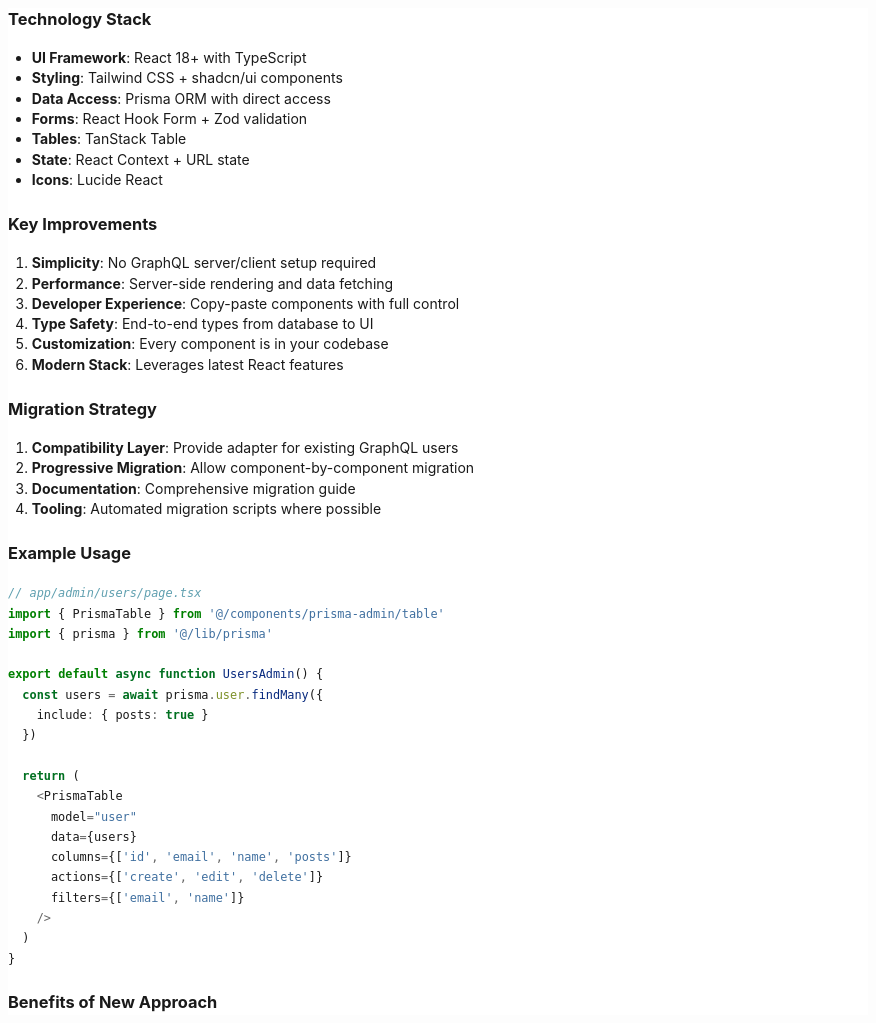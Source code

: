 ### Technology Stack

- **UI Framework**: React 18+ with TypeScript
- **Styling**: Tailwind CSS + shadcn/ui components
- **Data Access**: Prisma ORM with direct access
- **Forms**: React Hook Form + Zod validation
- **Tables**: TanStack Table
- **State**: React Context + URL state
- **Icons**: Lucide React

### Key Improvements

1. **Simplicity**: No GraphQL server/client setup required
2. **Performance**: Server-side rendering and data fetching
3. **Developer Experience**: Copy-paste components with full control
4. **Type Safety**: End-to-end types from database to UI
5. **Customization**: Every component is in your codebase
6. **Modern Stack**: Leverages latest React features

### Migration Strategy

1. **Compatibility Layer**: Provide adapter for existing GraphQL users
2. **Progressive Migration**: Allow component-by-component migration
3. **Documentation**: Comprehensive migration guide
4. **Tooling**: Automated migration scripts where possible

### Example Usage

```typescript
// app/admin/users/page.tsx
import { PrismaTable } from '@/components/prisma-admin/table'
import { prisma } from '@/lib/prisma'

export default async function UsersAdmin() {
  const users = await prisma.user.findMany({
    include: { posts: true }
  })

  return (
    <PrismaTable
      model="user"
      data={users}
      columns={['id', 'email', 'name', 'posts']}
      actions={['create', 'edit', 'delete']}
      filters={['email', 'name']}
    />
  )
}
```

### Benefits of New Approach

